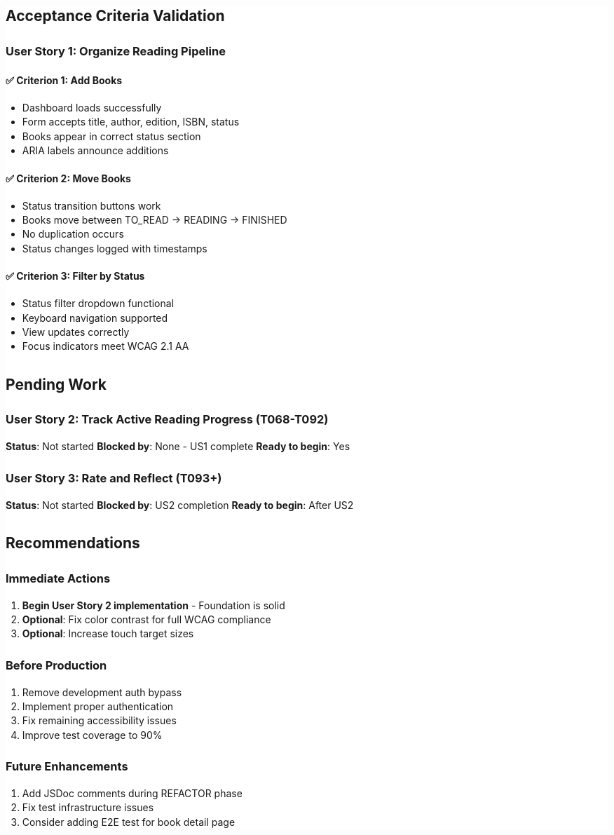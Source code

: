 ## Acceptance Criteria Validation

### User Story 1: Organize Reading Pipeline

#### ✅ Criterion 1: Add Books
- Dashboard loads successfully
- Form accepts title, author, edition, ISBN, status
- Books appear in correct status section
- ARIA labels announce additions

#### ✅ Criterion 2: Move Books
- Status transition buttons work
- Books move between TO_READ → READING → FINISHED
- No duplication occurs
- Status changes logged with timestamps

#### ✅ Criterion 3: Filter by Status
- Status filter dropdown functional
- Keyboard navigation supported
- View updates correctly
- Focus indicators meet WCAG 2.1 AA

## Pending Work

### User Story 2: Track Active Reading Progress (T068-T092)
**Status**: Not started
**Blocked by**: None - US1 complete
**Ready to begin**: Yes

### User Story 3: Rate and Reflect (T093+)
**Status**: Not started
**Blocked by**: US2 completion
**Ready to begin**: After US2

## Recommendations

### Immediate Actions
1. **Begin User Story 2 implementation** - Foundation is solid
2. **Optional**: Fix color contrast for full WCAG compliance
3. **Optional**: Increase touch target sizes

### Before Production
1. Remove development auth bypass
2. Implement proper authentication
3. Fix remaining accessibility issues
4. Improve test coverage to 90%

### Future Enhancements
1. Add JSDoc comments during REFACTOR phase
2. Fix test infrastructure issues
3. Consider adding E2E test for book detail page
